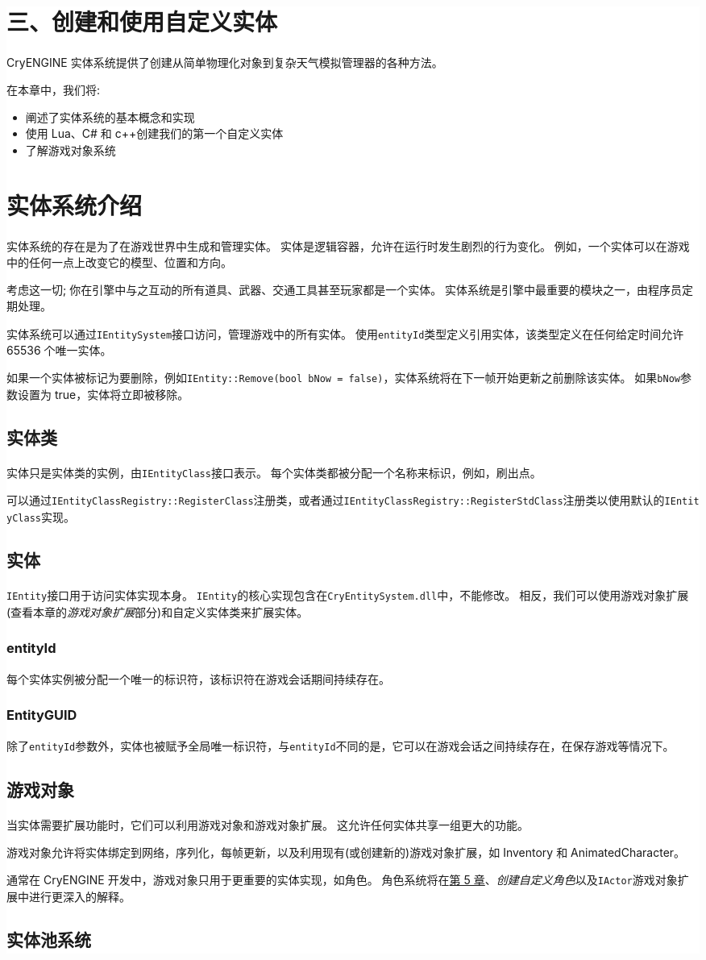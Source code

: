 # 三、创建和使用自定义实体

CryENGINE 实体系统提供了创建从简单物理化对象到复杂天气模拟管理器的各种方法。

在本章中，我们将:

*   阐述了实体系统的基本概念和实现
*   使用 Lua、C# 和 c++创建我们的第一个自定义实体
*   了解游戏对象系统

# 实体系统介绍

实体系统的存在是为了在游戏世界中生成和管理实体。 实体是逻辑容器，允许在运行时发生剧烈的行为变化。 例如，一个实体可以在游戏中的任何一点上改变它的模型、位置和方向。

考虑这一切; 你在引擎中与之互动的所有道具、武器、交通工具甚至玩家都是一个实体。 实体系统是引擎中最重要的模块之一，由程序员定期处理。

实体系统可以通过`IEntitySystem`接口访问，管理游戏中的所有实体。 使用`entityId`类型定义引用实体，该类型定义在任何给定时间允许 65536 个唯一实体。

如果一个实体被标记为要删除，例如`IEntity::Remove(bool bNow = false)`，实体系统将在下一帧开始更新之前删除该实体。 如果`bNow`参数设置为 true，实体将立即被移除。

## 实体类

实体只是实体类的实例，由`IEntityClass`接口表示。 每个实体类都被分配一个名称来标识，例如，刷出点。

可以通过`IEntityClassRegistry::RegisterClass`注册类，或者通过`IEntityClassRegistry::RegisterStdClass`注册类以使用默认的`IEntityClass`实现。

## 实体

`IEntity`接口用于访问实体实现本身。 `IEntity`的核心实现包含在`CryEntitySystem.dll`中，不能修改。 相反，我们可以使用游戏对象扩展(查看本章的*游戏对象扩展*部分)和自定义实体类来扩展实体。

### entityId

每个实体实例被分配一个唯一的标识符，该标识符在游戏会话期间持续存在。

### EntityGUID

除了`entityId`参数外，实体也被赋予全局唯一标识符，与`entityId`不同的是，它可以在游戏会话之间持续存在，在保存游戏等情况下。

## 游戏对象

当实体需要扩展功能时，它们可以利用游戏对象和游戏对象扩展。 这允许任何实体共享一组更大的功能。

游戏对象允许将实体绑定到网络，序列化，每帧更新，以及利用现有(或创建新的)游戏对象扩展，如 Inventory 和 AnimatedCharacter。

通常在 CryENGINE 开发中，游戏对象只用于更重要的实体实现，如角色。 角色系统将在[第 5 章](05.html "Chapter 5. Creating Custom Actors")、*创建自定义角色*以及`IActor`游戏对象扩展中进行更深入的解释。

## 实体池系统
